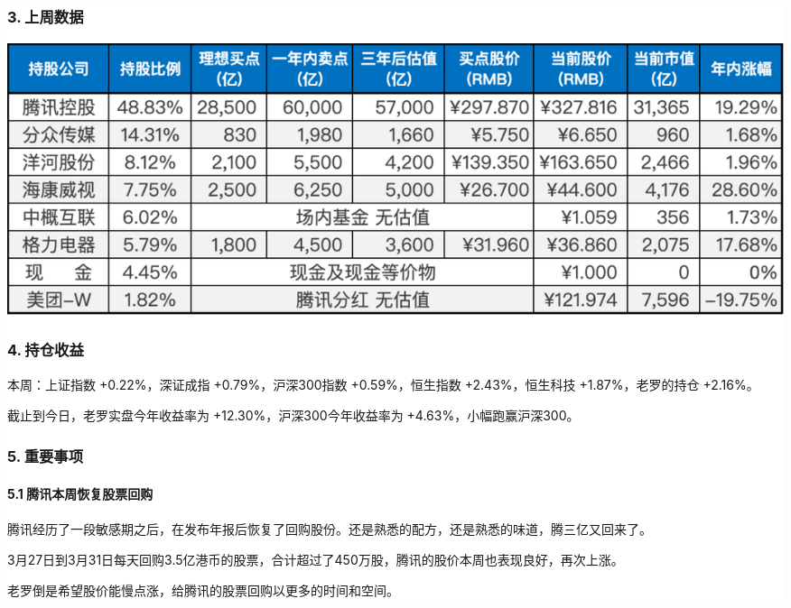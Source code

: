 ### 3. 上周数据

![上周数据](../../../attachments/2023/04/20230401/2.png)

### 4. 持仓收益

本周：上证指数 +0.22%，深证成指 +0.79%，沪深300指数 +0.59%，恒生指数 +2.43%，恒生科技 +1.87%，老罗的持仓 <span class="red">+2.16%</span>。

截止到今日，老罗实盘今年收益率为 <span class="red">+12.30%</span>，沪深300今年收益率为 <span class="red">+4.63%</span>，小幅跑赢沪深300。

### 5. 重要事项

#### 5.1 腾讯本周恢复股票回购

腾讯经历了一段敏感期之后，在发布年报后恢复了回购股份。还是熟悉的配方，还是熟悉的味道，腾三亿又回来了。

3月27日到3月31日每天回购3.5亿港币的股票，合计超过了450万股，腾讯的股价本周也表现良好，再次上涨。

老罗倒是希望股价能慢点涨，给腾讯的股票回购以更多的时间和空间。
